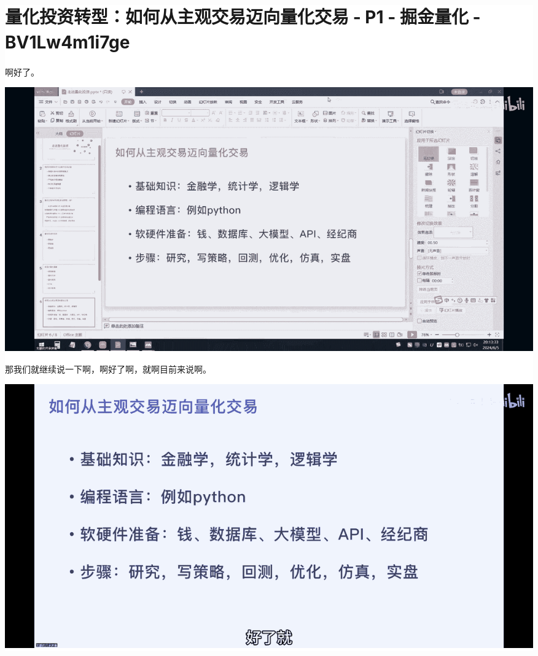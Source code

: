 # 量化投资转型：如何从主观交易迈向量化交易 - P1 - 掘金量化 - BV1Lw4m1i7ge

啊好了。

![](img/8c5598bbc26b0887c5ec898e2a5279e2_1.png)

那我们就继续说一下啊，啊好了啊，就啊目前来说啊。

![](img/8c5598bbc26b0887c5ec898e2a5279e2_3.png)
